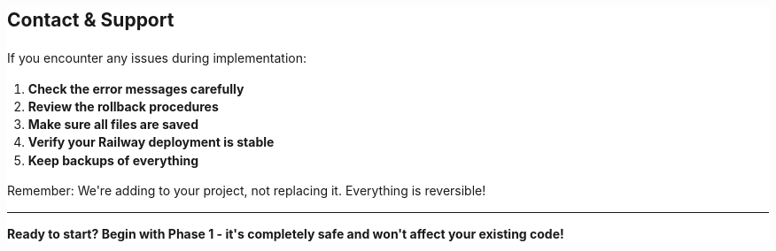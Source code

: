 
## Contact & Support

If you encounter any issues during implementation:

1. **Check the error messages carefully**
2. **Review the rollback procedures**
3. **Make sure all files are saved**
4. **Verify your Railway deployment is stable**
5. **Keep backups of everything**

Remember: We're adding to your project, not replacing it. Everything is reversible!

---

**Ready to start? Begin with Phase 1 - it's completely safe and won't affect your existing code!**